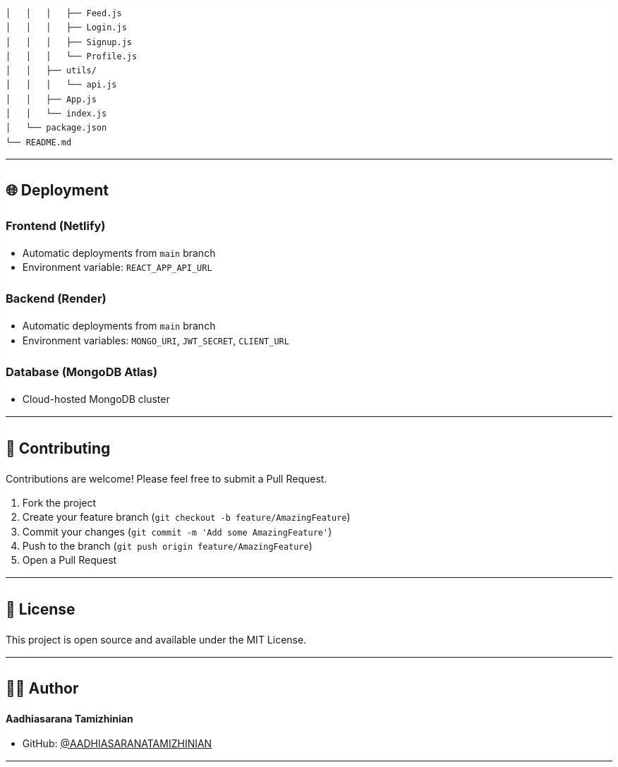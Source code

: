 ```
│   │   │   ├── Feed.js
│   │   │   ├── Login.js
│   │   │   ├── Signup.js
│   │   │   └── Profile.js
│   │   ├── utils/
│   │   │   └── api.js
│   │   ├── App.js
│   │   └── index.js
│   └── package.json
└── README.md
```

---

## 🌐 Deployment

### Frontend (Netlify)
- Automatic deployments from `main` branch
- Environment variable: `REACT_APP_API_URL`

### Backend (Render)
- Automatic deployments from `main` branch
- Environment variables: `MONGO_URI`, `JWT_SECRET`, `CLIENT_URL`

### Database (MongoDB Atlas)
- Cloud-hosted MongoDB cluster

---

## 🤝 Contributing

Contributions are welcome! Please feel free to submit a Pull Request.

1. Fork the project
2. Create your feature branch (`git checkout -b feature/AmazingFeature`)
3. Commit your changes (`git commit -m 'Add some AmazingFeature'`)
4. Push to the branch (`git push origin feature/AmazingFeature`)
5. Open a Pull Request

---

## 📝 License

This project is open source and available under the MIT License.

---

## 👨‍💻 Author

**Aadhiasarana Tamizhinian**
- GitHub: [@AADHIASARANATAMIZHINIAN](https://github.com/AADHIASARANATAMIZHINIAN)

---